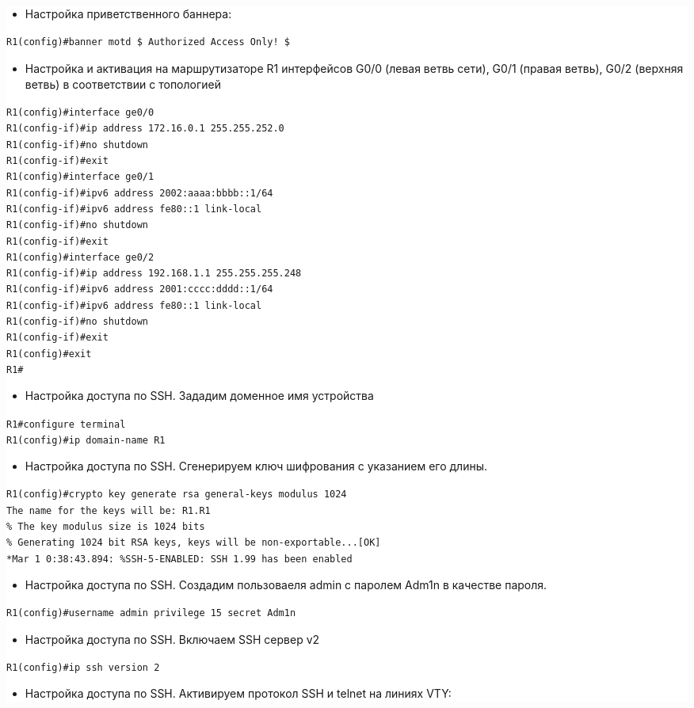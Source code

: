 - Настройка приветственного баннера:

```
R1(config)#banner motd $ Authorized Access Only! $
```

- Настройка и активация на маршрутизаторе R1 интерфейсов G0/0 (левая ветвь сети), G0/1 (правая ветвь), G0/2 (верхняя ветвь) в соответствии с топологией

```
R1(config)#interface ge0/0
R1(config-if)#ip address 172.16.0.1 255.255.252.0
R1(config-if)#no shutdown
R1(config-if)#exit
R1(config)#interface ge0/1
R1(config-if)#ipv6 address 2002:aaaa:bbbb::1/64 
R1(config-if)#ipv6 address fe80::1 link-local
R1(config-if)#no shutdown
R1(config-if)#exit
R1(config)#interface ge0/2
R1(config-if)#ip address 192.168.1.1 255.255.255.248
R1(config-if)#ipv6 address 2001:cccc:dddd::1/64 
R1(config-if)#ipv6 address fe80::1 link-local
R1(config-if)#no shutdown
R1(config-if)#exit
R1(config)#exit
R1#
```

- Настройка доступа по SSH. Зададим доменное имя устройства

```
R1#configure terminal
R1(config)#ip domain-name R1
```

- Настройка доступа по SSH. Сгенерируем ключ шифрования с указанием его длины.

```
R1(config)#crypto key generate rsa general-keys modulus 1024
The name for the keys will be: R1.R1
% The key modulus size is 1024 bits
% Generating 1024 bit RSA keys, keys will be non-exportable...[OK]
*Mar 1 0:38:43.894: %SSH-5-ENABLED: SSH 1.99 has been enabled
```
- Настройка доступа по SSH. Создадим пользоваеля admin с паролем Adm1n в качестве пароля.

```
R1(config)#username admin privilege 15 secret Adm1n
```

- Настройка доступа по SSH. Включаем SSH сервер v2

```
R1(config)#ip ssh version 2
```
- Настройка доступа по SSH. Активируем протокол SSH и telnet на линиях VTY:
